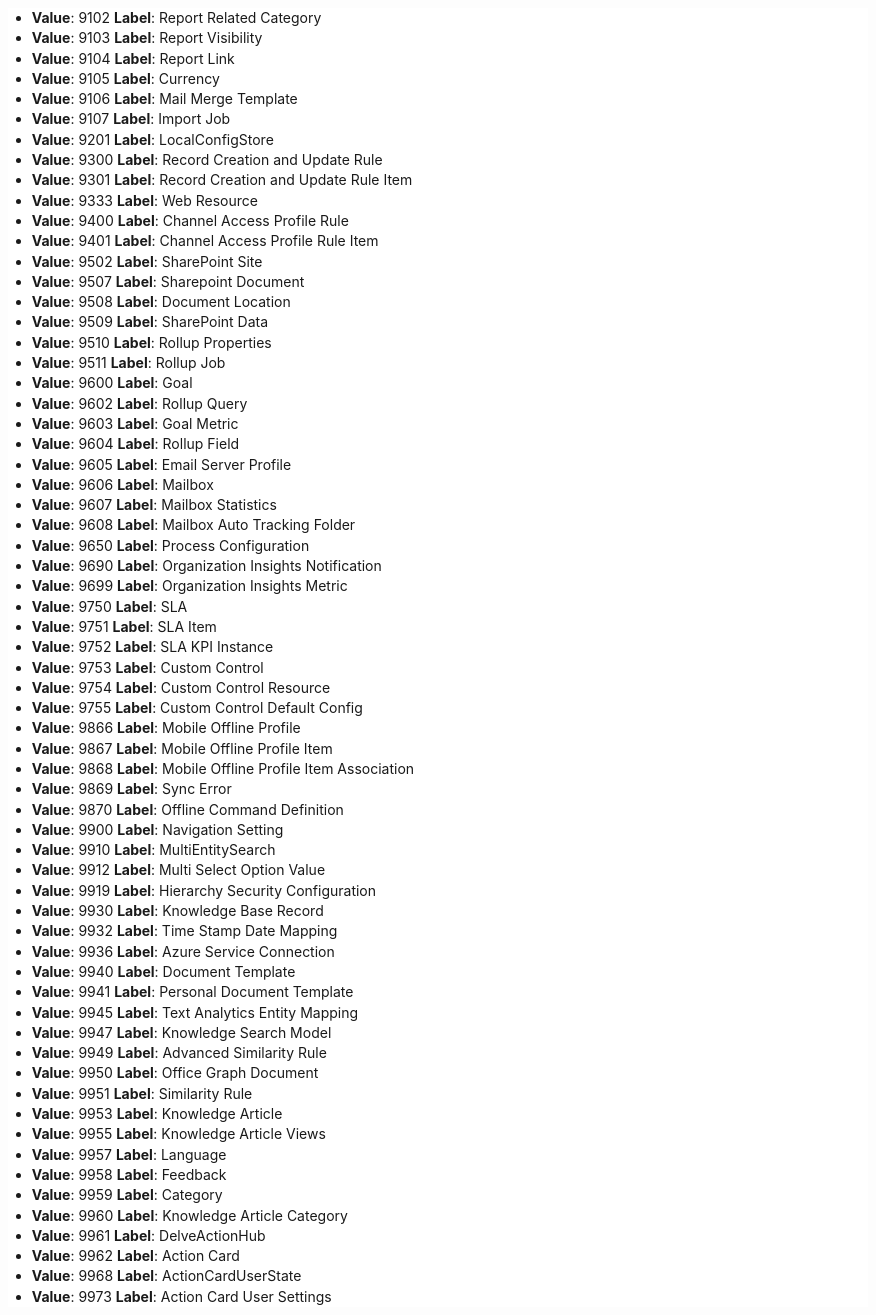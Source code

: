 - **Value**: 9102 **Label**: Report Related Category
- **Value**: 9103 **Label**: Report Visibility
- **Value**: 9104 **Label**: Report Link
- **Value**: 9105 **Label**: Currency
- **Value**: 9106 **Label**: Mail Merge Template
- **Value**: 9107 **Label**: Import Job
- **Value**: 9201 **Label**: LocalConfigStore
- **Value**: 9300 **Label**: Record Creation and Update Rule
- **Value**: 9301 **Label**: Record Creation and Update Rule Item
- **Value**: 9333 **Label**: Web Resource
- **Value**: 9400 **Label**: Channel Access Profile Rule
- **Value**: 9401 **Label**: Channel Access Profile Rule Item
- **Value**: 9502 **Label**: SharePoint Site
- **Value**: 9507 **Label**: Sharepoint Document
- **Value**: 9508 **Label**: Document Location
- **Value**: 9509 **Label**: SharePoint Data
- **Value**: 9510 **Label**: Rollup Properties
- **Value**: 9511 **Label**: Rollup Job
- **Value**: 9600 **Label**: Goal
- **Value**: 9602 **Label**: Rollup Query
- **Value**: 9603 **Label**: Goal Metric
- **Value**: 9604 **Label**: Rollup Field
- **Value**: 9605 **Label**: Email Server Profile
- **Value**: 9606 **Label**: Mailbox
- **Value**: 9607 **Label**: Mailbox Statistics
- **Value**: 9608 **Label**: Mailbox Auto Tracking Folder
- **Value**: 9650 **Label**: Process Configuration
- **Value**: 9690 **Label**: Organization Insights Notification
- **Value**: 9699 **Label**: Organization Insights Metric
- **Value**: 9750 **Label**: SLA
- **Value**: 9751 **Label**: SLA Item
- **Value**: 9752 **Label**: SLA KPI Instance
- **Value**: 9753 **Label**: Custom Control
- **Value**: 9754 **Label**: Custom Control Resource
- **Value**: 9755 **Label**: Custom Control Default Config
- **Value**: 9866 **Label**: Mobile Offline Profile
- **Value**: 9867 **Label**: Mobile Offline Profile Item
- **Value**: 9868 **Label**: Mobile Offline Profile Item Association
- **Value**: 9869 **Label**: Sync Error
- **Value**: 9870 **Label**: Offline Command Definition
- **Value**: 9900 **Label**: Navigation Setting
- **Value**: 9910 **Label**: MultiEntitySearch
- **Value**: 9912 **Label**: Multi Select Option Value
- **Value**: 9919 **Label**: Hierarchy Security Configuration
- **Value**: 9930 **Label**: Knowledge Base Record
- **Value**: 9932 **Label**: Time Stamp Date Mapping
- **Value**: 9936 **Label**: Azure Service Connection
- **Value**: 9940 **Label**: Document Template
- **Value**: 9941 **Label**: Personal Document Template
- **Value**: 9945 **Label**: Text Analytics Entity Mapping
- **Value**: 9947 **Label**: Knowledge Search Model
- **Value**: 9949 **Label**: Advanced Similarity Rule
- **Value**: 9950 **Label**: Office Graph Document
- **Value**: 9951 **Label**: Similarity Rule
- **Value**: 9953 **Label**: Knowledge Article
- **Value**: 9955 **Label**: Knowledge Article Views
- **Value**: 9957 **Label**: Language
- **Value**: 9958 **Label**: Feedback
- **Value**: 9959 **Label**: Category
- **Value**: 9960 **Label**: Knowledge Article Category
- **Value**: 9961 **Label**: DelveActionHub
- **Value**: 9962 **Label**: Action Card
- **Value**: 9968 **Label**: ActionCardUserState
- **Value**: 9973 **Label**: Action Card User Settings
